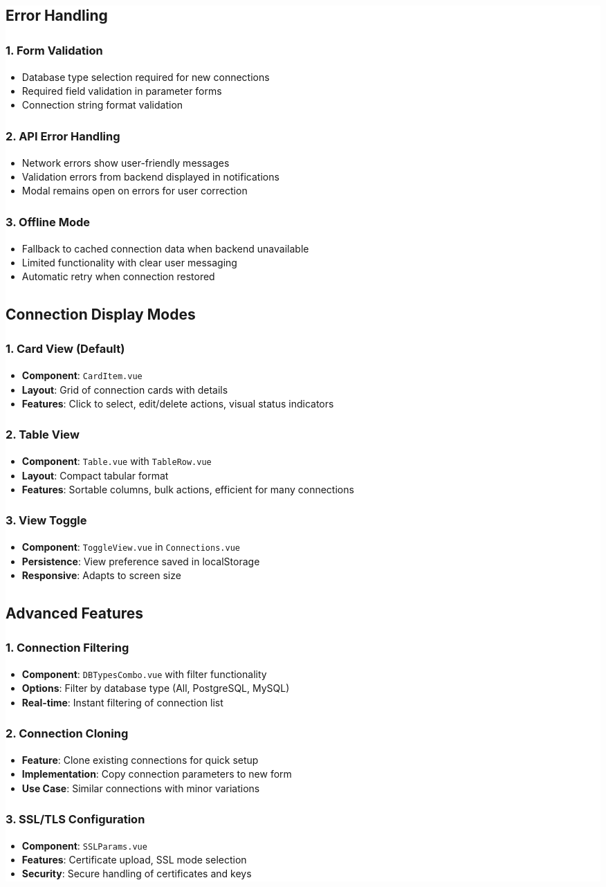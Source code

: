 ## Error Handling

### 1. Form Validation
- Database type selection required for new connections
- Required field validation in parameter forms
- Connection string format validation

### 2. API Error Handling
- Network errors show user-friendly messages
- Validation errors from backend displayed in notifications
- Modal remains open on errors for user correction

### 3. Offline Mode
- Fallback to cached connection data when backend unavailable
- Limited functionality with clear user messaging
- Automatic retry when connection restored

## Connection Display Modes

### 1. Card View (Default)
- **Component**: `CardItem.vue`
- **Layout**: Grid of connection cards with details
- **Features**: Click to select, edit/delete actions, visual status indicators

### 2. Table View
- **Component**: `Table.vue` with `TableRow.vue`
- **Layout**: Compact tabular format
- **Features**: Sortable columns, bulk actions, efficient for many connections

### 3. View Toggle
- **Component**: `ToggleView.vue` in `Connections.vue`
- **Persistence**: View preference saved in localStorage
- **Responsive**: Adapts to screen size

## Advanced Features

### 1. Connection Filtering
- **Component**: `DBTypesCombo.vue` with filter functionality
- **Options**: Filter by database type (All, PostgreSQL, MySQL)
- **Real-time**: Instant filtering of connection list

### 2. Connection Cloning
- **Feature**: Clone existing connections for quick setup
- **Implementation**: Copy connection parameters to new form
- **Use Case**: Similar connections with minor variations

### 3. SSL/TLS Configuration
- **Component**: `SSLParams.vue`
- **Features**: Certificate upload, SSL mode selection
- **Security**: Secure handling of certificates and keys

